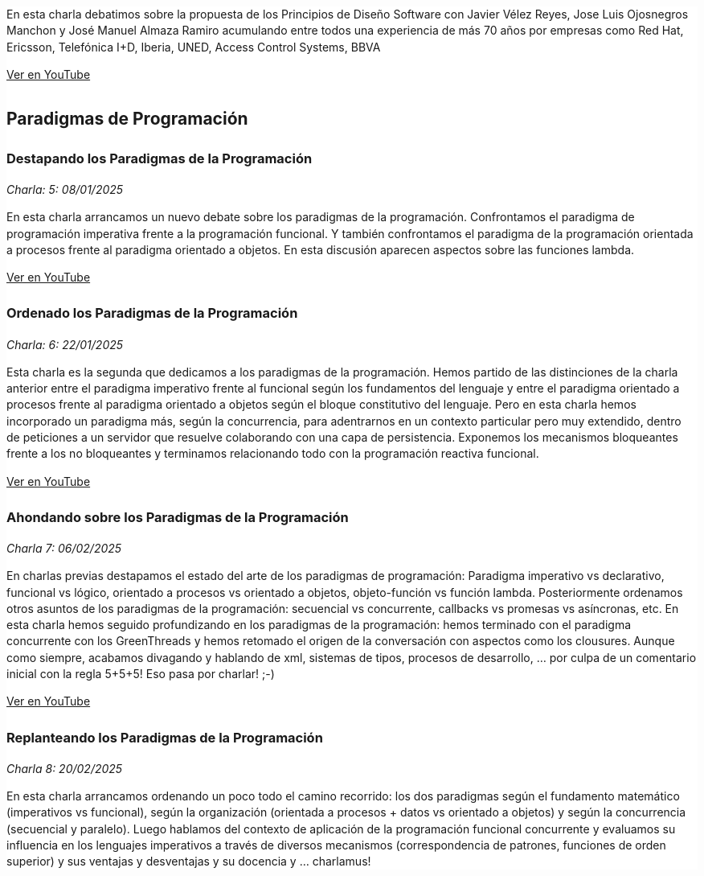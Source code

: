 En esta charla debatimos sobre la propuesta de los Principios de Diseño Software con Javier Vélez Reyes, Jose Luis Ojosnegros Manchon y José Manuel Almaza Ramiro acumulando entre todos una experiencia de más 70 años por empresas como Red Hat, Ericsson, Telefónica I+D, Iberia, UNED, Access Control Systems, BBVA

[Ver en YouTube](https://www.youtube.com/watch?v=gAtlUmFhX_g)

## Paradigmas de Programación

### Destapando los Paradigmas de la Programación

*Charla: 5: 08/01/2025*

En esta charla arrancamos un nuevo debate sobre los paradigmas de la programación. Confrontamos el paradigma de programación imperativa frente a la programación funcional. Y también confrontamos el paradigma de la programación orientada a procesos frente al paradigma orientado a objetos. En esta discusión aparecen aspectos sobre las funciones lambda.

[Ver en YouTube](https://www.youtube.com/watch?v=TKBBb8iMzIU)

### Ordenado los Paradigmas de la Programación

*Charla: 6: 22/01/2025*

Esta charla es la segunda que dedicamos a los paradigmas de la programación. Hemos partido de las distinciones de la charla anterior entre el paradigma imperativo frente al funcional según los fundamentos del lenguaje y entre el paradigma orientado a procesos frente al paradigma orientado a objetos según el bloque constitutivo del lenguaje. Pero en esta charla hemos incorporado un paradigma más, según la concurrencia, para adentrarnos en un contexto particular pero muy extendido, dentro de peticiones a un servidor que resuelve colaborando con una capa de persistencia. Exponemos los mecanismos bloqueantes frente a los no bloqueantes y terminamos relacionando todo con la programación reactiva funcional.

[Ver en YouTube](https://www.youtube.com/watch?v=Ksb6wK4TBQ4)

### Ahondando sobre los Paradigmas de la Programación

*Charla 7: 06/02/2025*

En charlas previas destapamos el estado del arte de los paradigmas de programación: Paradigma imperativo vs declarativo, funcional vs lógico, orientado a procesos vs orientado a objetos, objeto-función vs función lambda. Posteriormente ordenamos otros asuntos de los paradigmas de la programación:  secuencial vs concurrente, callbacks vs promesas vs asíncronas, etc. En esta charla hemos seguido profundizando en los paradigmas de la programación: hemos terminado con el paradigma concurrente con los GreenThreads y hemos retomado el origen de la conversación con aspectos como los clousures. Aunque como siempre, acabamos divagando y hablando de xml, sistemas de tipos, procesos de desarrollo, … por culpa de un comentario inicial con la regla 5+5+5! Eso pasa por charlar! ;-) 

[Ver en YouTube](https://www.youtube.com/watch?v=MMnNlHOdcts)

### Replanteando los Paradigmas de la Programación

*Charla 8: 20/02/2025*

En esta charla arrancamos ordenando un poco todo el camino recorrido: los dos paradigmas según el fundamento matemático (imperativos vs funcional), según la organización (orientada a procesos + datos vs orientado a objetos) y según la concurrencia (secuencial y paralelo). Luego hablamos del contexto de aplicación de la programación funcional concurrente y evaluamos su influencia en los lenguajes imperativos a través de diversos mecanismos (correspondencia de patrones, funciones de orden superior) y sus ventajas y desventajas y su docencia y … charlamus!
